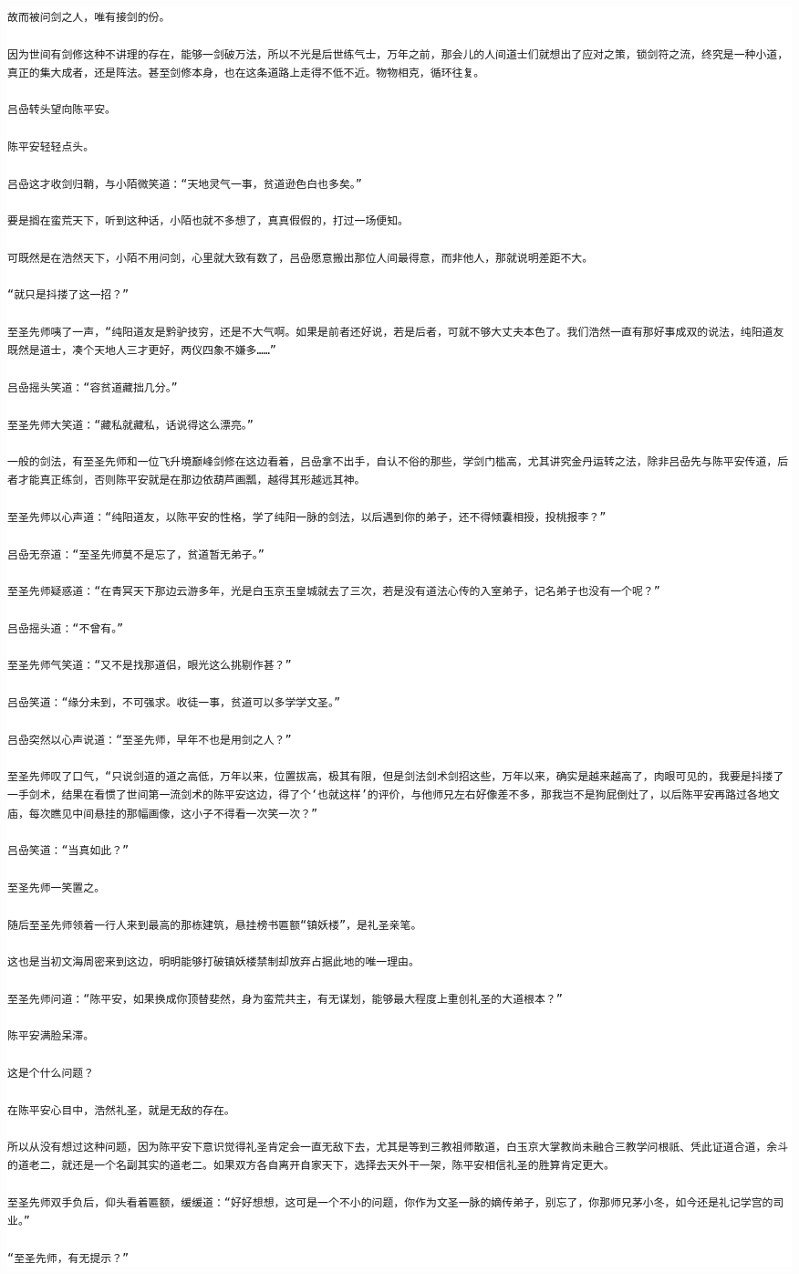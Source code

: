     故而被问剑之人，唯有接剑的份。

    因为世间有剑修这种不讲理的存在，能够一剑破万法，所以不光是后世练气士，万年之前，那会儿的人间道士们就想出了应对之策，锁剑符之流，终究是一种小道，真正的集大成者，还是阵法。甚至剑修本身，也在这条道路上走得不低不近。物物相克，循环往复。

    吕喦转头望向陈平安。

    陈平安轻轻点头。

    吕喦这才收剑归鞘，与小陌微笑道：“天地灵气一事，贫道逊色白也多矣。”

    要是搁在蛮荒天下，听到这种话，小陌也就不多想了，真真假假的，打过一场便知。

    可既然是在浩然天下，小陌不用问剑，心里就大致有数了，吕喦愿意搬出那位人间最得意，而非他人，那就说明差距不大。

    “就只是抖搂了这一招？”

    至圣先师咦了一声，“纯阳道友是黔驴技穷，还是不大气啊。如果是前者还好说，若是后者，可就不够大丈夫本色了。我们浩然一直有那好事成双的说法，纯阳道友既然是道士，凑个天地人三才更好，两仪四象不嫌多……”

    吕喦摇头笑道：“容贫道藏拙几分。”

    至圣先师大笑道：“藏私就藏私，话说得这么漂亮。”

    一般的剑法，有至圣先师和一位飞升境巅峰剑修在这边看着，吕喦拿不出手，自认不俗的那些，学剑门槛高，尤其讲究金丹运转之法，除非吕喦先与陈平安传道，后者才能真正练剑，否则陈平安就是在那边依葫芦画瓢，越得其形越远其神。

    至圣先师以心声道：“纯阳道友，以陈平安的性格，学了纯阳一脉的剑法，以后遇到你的弟子，还不得倾囊相授，投桃报李？”

    吕喦无奈道：“至圣先师莫不是忘了，贫道暂无弟子。”

    至圣先师疑惑道：“在青冥天下那边云游多年，光是白玉京玉皇城就去了三次，若是没有道法心传的入室弟子，记名弟子也没有一个呢？”

    吕喦摇头道：“不曾有。”

    至圣先师气笑道：“又不是找那道侣，眼光这么挑剔作甚？”

    吕喦笑道：“缘分未到，不可强求。收徒一事，贫道可以多学学文圣。”

    吕喦突然以心声说道：“至圣先师，早年不也是用剑之人？”

    至圣先师叹了口气，“只说剑道的道之高低，万年以来，位置拔高，极其有限，但是剑法剑术剑招这些，万年以来，确实是越来越高了，肉眼可见的，我要是抖搂了一手剑术，结果在看惯了世间第一流剑术的陈平安这边，得了个‘也就这样’的评价，与他师兄左右好像差不多，那我岂不是狗屁倒灶了，以后陈平安再路过各地文庙，每次瞧见中间悬挂的那幅画像，这小子不得看一次笑一次？”

    吕喦笑道：“当真如此？”

    至圣先师一笑置之。

    随后至圣先师领着一行人来到最高的那栋建筑，悬挂榜书匾额“镇妖楼”，是礼圣亲笔。

    这也是当初文海周密来到这边，明明能够打破镇妖楼禁制却放弃占据此地的唯一理由。

    至圣先师问道：“陈平安，如果换成你顶替斐然，身为蛮荒共主，有无谋划，能够最大程度上重创礼圣的大道根本？”

    陈平安满脸呆滞。

    这是个什么问题？

    在陈平安心目中，浩然礼圣，就是无敌的存在。

    所以从没有想过这种问题，因为陈平安下意识觉得礼圣肯定会一直无敌下去，尤其是等到三教祖师散道，白玉京大掌教尚未融合三教学问根祇、凭此证道合道，余斗的道老二，就还是一个名副其实的道老二。如果双方各自离开自家天下，选择去天外干一架，陈平安相信礼圣的胜算肯定更大。

    至圣先师双手负后，仰头看着匾额，缓缓道：“好好想想，这可是一个不小的问题，你作为文圣一脉的嫡传弟子，别忘了，你那师兄茅小冬，如今还是礼记学宫的司业。”

    “至圣先师，有无提示？”
